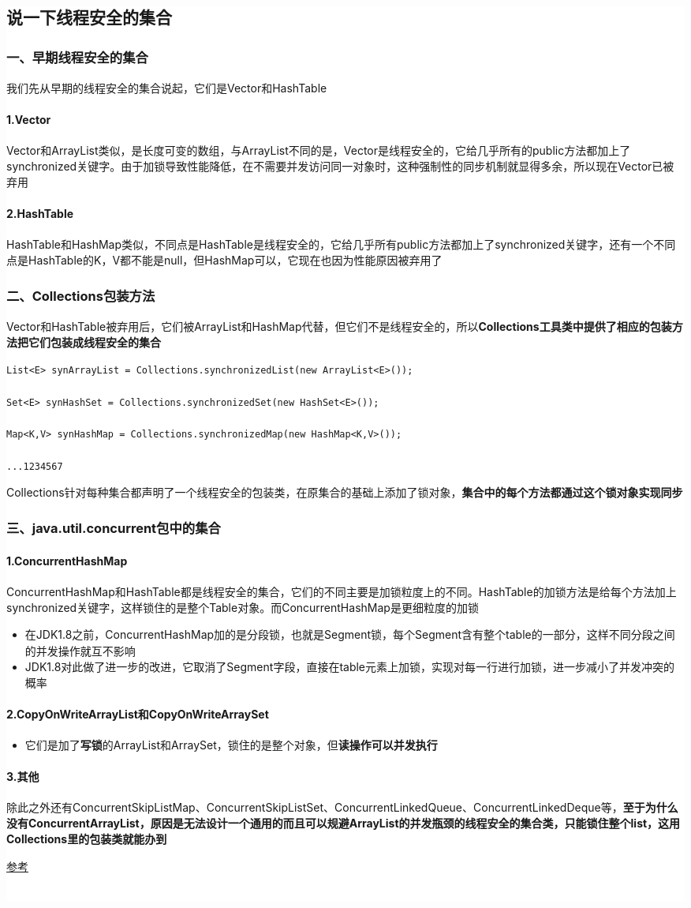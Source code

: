 ## 说一下线程安全的集合 
### 一、早期线程安全的集合

我们先从早期的线程安全的集合说起，它们是Vector和HashTable

#### 1.Vector

Vector和ArrayList类似，是长度可变的数组，与ArrayList不同的是，Vector是线程安全的，它给几乎所有的public方法都加上了synchronized关键字。由于加锁导致性能降低，在不需要并发访问同一对象时，这种强制性的同步机制就显得多余，所以现在Vector已被弃用

#### 2.HashTable

HashTable和HashMap类似，不同点是HashTable是线程安全的，它给几乎所有public方法都加上了synchronized关键字，还有一个不同点是HashTable的K，V都不能是null，但HashMap可以，它现在也因为性能原因被弃用了

### 二、Collections包装方法

Vector和HashTable被弃用后，它们被ArrayList和HashMap代替，但它们不是线程安全的，所以**Collections工具类中提供了相应的包装方法把它们包装成线程安全的集合**

```
List<E> synArrayList = Collections.synchronizedList(new ArrayList<E>());

Set<E> synHashSet = Collections.synchronizedSet(new HashSet<E>());

Map<K,V> synHashMap = Collections.synchronizedMap(new HashMap<K,V>());

...1234567
```

Collections针对每种集合都声明了一个线程安全的包装类，在原集合的基础上添加了锁对象，**集合中的每个方法都通过这个锁对象实现同步**

### 三、java.util.concurrent包中的集合

#### 1.ConcurrentHashMap

ConcurrentHashMap和HashTable都是线程安全的集合，它们的不同主要是加锁粒度上的不同。HashTable的加锁方法是给每个方法加上synchronized关键字，这样锁住的是整个Table对象。而ConcurrentHashMap是更细粒度的加锁

* 在JDK1.8之前，ConcurrentHashMap加的是分段锁，也就是Segment锁，每个Segment含有整个table的一部分，这样不同分段之间的并发操作就互不影响
*  JDK1.8对此做了进一步的改进，它取消了Segment字段，直接在table元素上加锁，实现对每一行进行加锁，进一步减小了并发冲突的概率

#### 2.CopyOnWriteArrayList和CopyOnWriteArraySet

* 它们是加了**写锁**的ArrayList和ArraySet，锁住的是整个对象，但**读操作可以并发执行**

#### 3.其他

除此之外还有ConcurrentSkipListMap、ConcurrentSkipListSet、ConcurrentLinkedQueue、ConcurrentLinkedDeque等，**至于为什么没有ConcurrentArrayList，原因是无法设计一个通用的而且可以规避ArrayList的并发瓶颈的线程安全的集合类，只能锁住整个list，这用Collections里的包装类就能办到**

[参考](https://blog.csdn.net/lixiaobuaa/article/details/79689338)        
        

​        